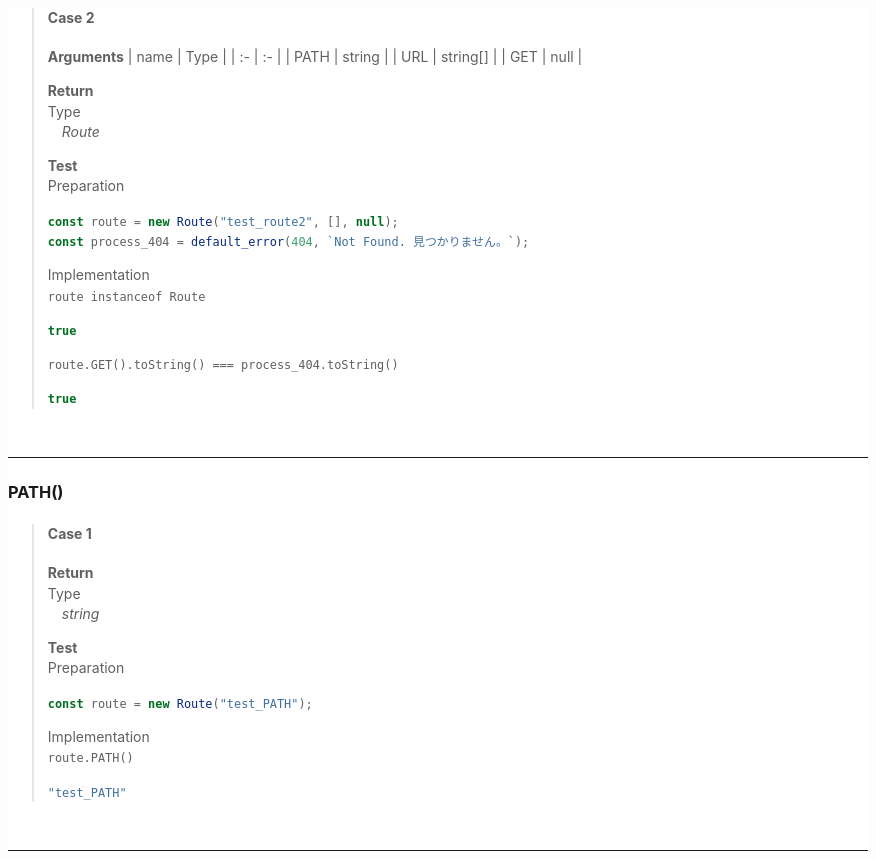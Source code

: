 > #### **Case 2**
> **Arguments**
> | name | Type |
> | :- | :- |
> | PATH | string |
> | URL | string[] |
> | GET | null |
> 
> **Return**  
> Type  
> *&emsp;Route*  
>
> **Test**  
> Preparation
> ```typescript
> const route = new Route("test_route2", [], null);
> const process_404 = default_error(404, `Not Found. 見つかりません。`);
> ```
> 
> Implementation  
> `route instanceof Route`
> ```typescript
> true
> ```
> `route.GET().toString() === process_404.toString()`
> ```typescript
> true
> ```
<br>

---

### PATH()
> #### **Case 1**
> 
> **Return**  
> Type  
> *&emsp;string*  
>
> **Test**  
> Preparation
> ```typescript
> const route = new Route("test_PATH");
> ```
> 
> Implementation  
> `route.PATH()`
> ```typescript
> "test_PATH"
> ```
<br>

---